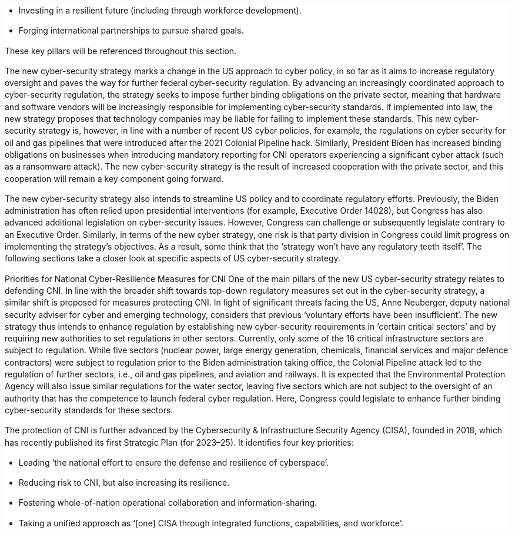 - Investing in a resilient future (including through workforce development).

- Forging international partnerships to pursue shared goals.

These key pillars will be referenced throughout this section.

The new cyber-security strategy marks a change in the US approach to cyber policy, in so far as it aims to increase regulatory oversight and paves the way for further federal cyber-security regulation. By advancing an increasingly coordinated approach to cyber-security regulation, the strategy seeks to impose further binding obligations on the private sector, meaning that hardware and software vendors will be increasingly responsible for implementing cyber-security standards. If implemented into law, the new strategy proposes that technology companies may be liable for failing to implement these standards. This new cyber-security strategy is, however, in line with a number of recent US cyber policies, for example, the regulations on cyber security for oil and gas pipelines that were introduced after the 2021 Colonial Pipeline hack. Similarly, President Biden has increased binding obligations on businesses when introducing mandatory reporting for CNI operators experiencing a significant cyber attack (such as a ransomware attack). The new cyber-security strategy is the result of increased cooperation with the private sector, and this cooperation will remain a key component going forward.

The new cyber-security strategy also intends to streamline US policy and to coordinate regulatory efforts. Previously, the Biden administration has often relied upon presidential interventions (for example, Executive Order 14028), but Congress has also advanced additional legislation on cyber-security issues. However, Congress can challenge or subsequently legislate contrary to an Executive Order. Similarly, in terms of the new cyber strategy, one risk is that party division in Congress could limit progress on implementing the strategy’s objectives. As a result, some think that the ‘strategy won’t have any regulatory teeth itself’. The following sections take a closer look at specific aspects of US cyber-security strategy.

Priorities for National Cyber-Resilience Measures for CNI One of the main pillars of the new US cyber-security strategy relates to defending CNI. In line with the broader shift towards top-down regulatory measures set out in the cyber-security strategy, a similar shift is proposed for measures protecting CNI. In light of significant threats facing the US, Anne Neuberger, deputy national security adviser for cyber and emerging technology, considers that previous ‘voluntary efforts have been insufficient’. The new strategy thus intends to enhance regulation by establishing new cyber-security requirements in ‘certain critical sectors’ and by requiring new authorities to set regulations in other sectors. Currently, only some of the 16 critical infrastructure sectors are subject to regulation. While five sectors (nuclear power, large energy generation, chemicals, financial services and major defence contractors) were subject to regulation prior to the Biden administration taking office, the Colonial Pipeline attack led to the regulation of further sectors, i.e., oil and gas pipelines, and aviation and railways. It is expected that the Environmental Protection Agency will also issue similar regulations for the water sector, leaving five sectors which are not subject to the oversight of an authority that has the competence to launch federal cyber regulation. Here, Congress could legislate to enhance further binding cyber-security standards for these sectors.

The protection of CNI is further advanced by the Cybersecurity & Infrastructure Security Agency (CISA), founded in 2018, which has recently published its first Strategic Plan (for 2023–25). It identifies four key priorities:

- Leading ‘the national effort to ensure the defense and resilience of cyberspace’.

- Reducing risk to CNI, but also increasing its resilience.

- Fostering whole-of-nation operational collaboration and information-sharing.

- Taking a unified approach as ‘[one] CISA through integrated functions, capabilities, and workforce’.
